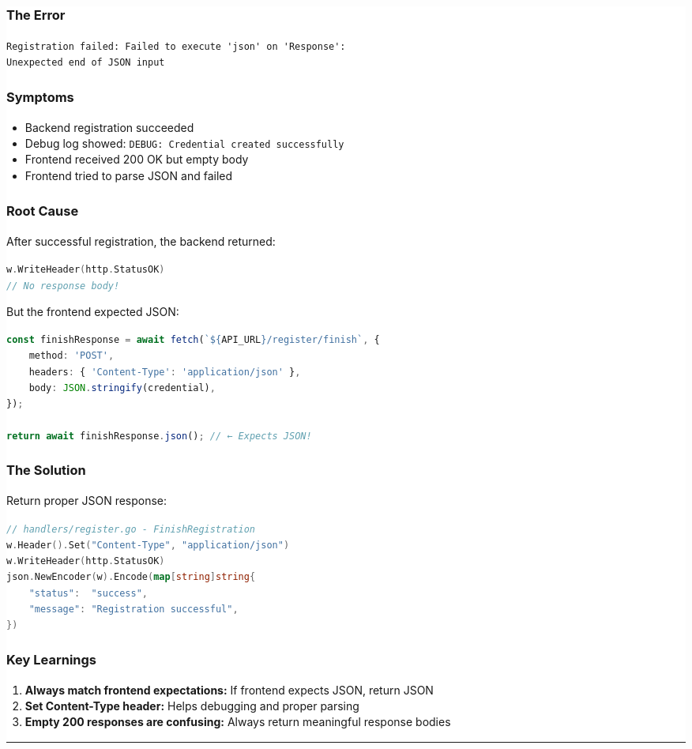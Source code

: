 ### The Error
```
Registration failed: Failed to execute 'json' on 'Response':
Unexpected end of JSON input
```

### Symptoms
- Backend registration succeeded
- Debug log showed: `DEBUG: Credential created successfully`
- Frontend received 200 OK but empty body
- Frontend tried to parse JSON and failed

### Root Cause
After successful registration, the backend returned:

```go
w.WriteHeader(http.StatusOK)
// No response body!
```

But the frontend expected JSON:

```typescript
const finishResponse = await fetch(`${API_URL}/register/finish`, {
    method: 'POST',
    headers: { 'Content-Type': 'application/json' },
    body: JSON.stringify(credential),
});

return await finishResponse.json(); // ← Expects JSON!
```

### The Solution

Return proper JSON response:

```go
// handlers/register.go - FinishRegistration
w.Header().Set("Content-Type", "application/json")
w.WriteHeader(http.StatusOK)
json.NewEncoder(w).Encode(map[string]string{
    "status":  "success",
    "message": "Registration successful",
})
```

### Key Learnings

1. **Always match frontend expectations:** If frontend expects JSON, return JSON
2. **Set Content-Type header:** Helps debugging and proper parsing
3. **Empty 200 responses are confusing:** Always return meaningful response bodies

---
